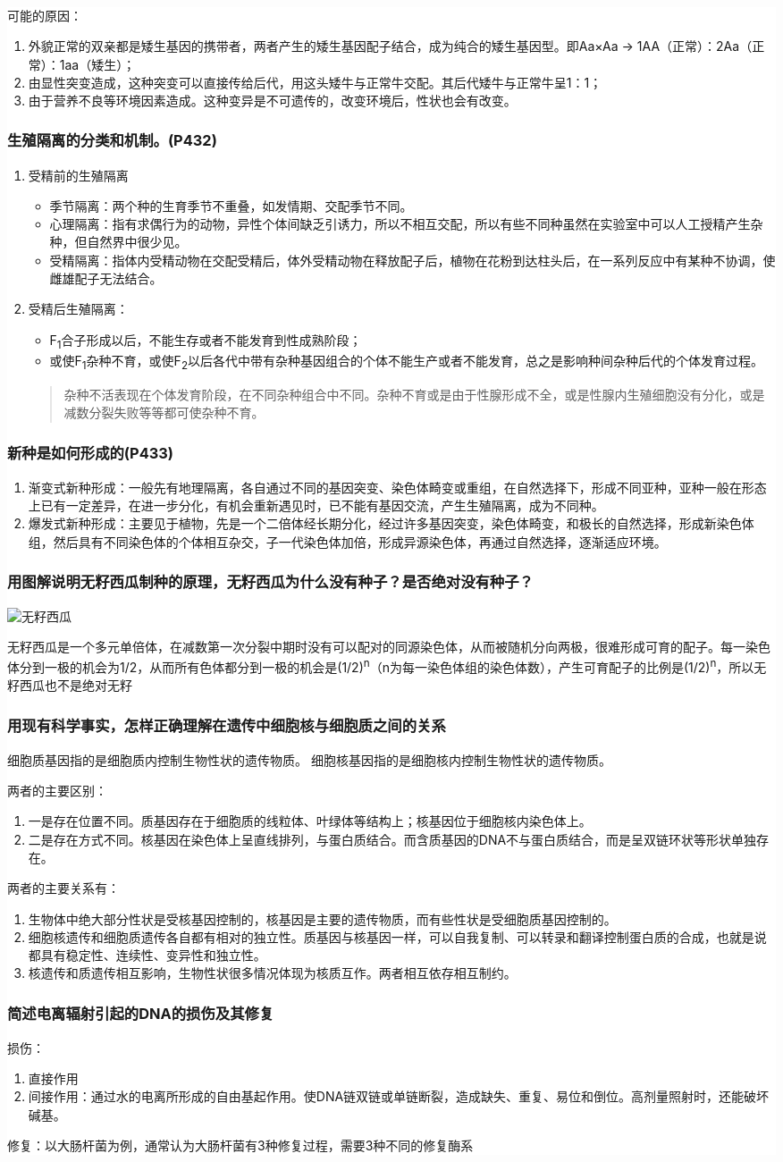 可能的原因：

1. 外貌正常的双亲都是矮生基因的携带者，两者产生的矮生基因配子结合，成为纯合的矮生基因型。即Aa×Aa → 1AA（正常）：2Aa（正常）：1aa（矮生）；
2. 由显性突变造成，这种突变可以直接传给后代，用这头矮牛与正常牛交配。其后代矮牛与正常牛呈1：1；
3. 由于营养不良等环境因素造成。这种变异是不可遗传的，改变环境后，性状也会有改变。

### 生殖隔离的分类和机制。(P432)

1. 受精前的生殖隔离
   + 季节隔离：两个种的生育季节不重叠，如发情期、交配季节不同。
   + 心理隔离：指有求偶行为的动物，异性个体间缺乏引诱力，所以不相互交配，所以有些不同种虽然在实验室中可以人工授精产生杂种，但自然界中很少见。
   + 受精隔离：指体内受精动物在交配受精后，体外受精动物在释放配子后，植物在花粉到达柱头后，在一系列反应中有某种不协调，使雌雄配子无法结合。

2. 受精后生殖隔离：
   + F<sub>1</sub>合子形成以后，不能生存或者不能发育到性成熟阶段；
   + 或使F<sub>1</sub>杂种不育，或使F<sub>2</sub>以后各代中带有杂种基因组合的个体不能生产或者不能发育，总之是影响种间杂种后代的个体发育过程。
    
   > 杂种不活表现在个体发育阶段，在不同杂种组合中不同。杂种不育或是由于性腺形成不全，或是性腺内生殖细胞没有分化，或是减数分裂失败等等都可使杂种不育。

### 新种是如何形成的(P433)

1. 渐变式新种形成：一般先有地理隔离，各自通过不同的基因突变、染色体畸变或重组，在自然选择下，形成不同亚种，亚种一般在形态上已有一定差异，在进一步分化，有机会重新遇见时，已不能有基因交流，产生生殖隔离，成为不同种。
2. 爆发式新种形成：主要见于植物，先是一个二倍体经长期分化，经过许多基因突变，染色体畸变，和极长的自然选择，形成新染色体组，然后具有不同染色体的个体相互杂交，子一代染色体加倍，形成异源染色体，再通过自然选择，逐渐适应环境。

### 用图解说明无籽西瓜制种的原理，无籽西瓜为什么没有种子？是否绝对没有种子？

![无籽西瓜](https://pic.downk.cc/item/5fe980283ffa7d37b3a64c86.png)

无籽西瓜是一个多元单倍体，在减数第一次分裂中期时没有可以配对的同源染色体，从而被随机分向两极，很难形成可育的配子。每一染色体分到一极的机会为1/2，从而所有色体都分到一极的机会是(1/2)<sup>n</sup>（n为每一染色体组的染色体数），产生可育配子的比例是(1/2)<sup>n</sup>，所以无籽西瓜也不是绝对无籽

### 用现有科学事实，怎样正确理解在遗传中细胞核与细胞质之间的关系

细胞质基因指的是细胞质内控制生物性状的遗传物质。
细胞核基因指的是细胞核内控制生物性状的遗传物质。

两者的主要区别：
1. 一是存在位置不同。质基因存在于细胞质的线粒体、叶绿体等结构上；核基因位于细胞核内染色体上。
2. 二是存在方式不同。核基因在染色体上呈直线排列，与蛋白质结合。而含质基因的DNA不与蛋白质结合，而是呈双链环状等形状单独存在。

两者的主要关系有：

1. 生物体中绝大部分性状是受核基因控制的，核基因是主要的遗传物质，而有些性状是受细胞质基因控制的。 
2. 细胞核遗传和细胞质遗传各自都有相对的独立性。质基因与核基因一样，可以自我复制、可以转录和翻译控制蛋白质的合成，也就是说都具有稳定性、连续性、变异性和独立性。 
3. 核遗传和质遗传相互影响，生物性状很多情况体现为核质互作。两者相互依存相互制约。

### 简述电离辐射引起的DNA的损伤及其修复

损伤：

1. 直接作用
2. 间接作用：通过水的电离所形成的自由基起作用。使DNA链双链或单链断裂，造成缺失、重复、易位和倒位。高剂量照射时，还能破坏碱基。

修复：以大肠杆菌为例，通常认为大肠杆菌有3种修复过程，需要3种不同的修复酶系
